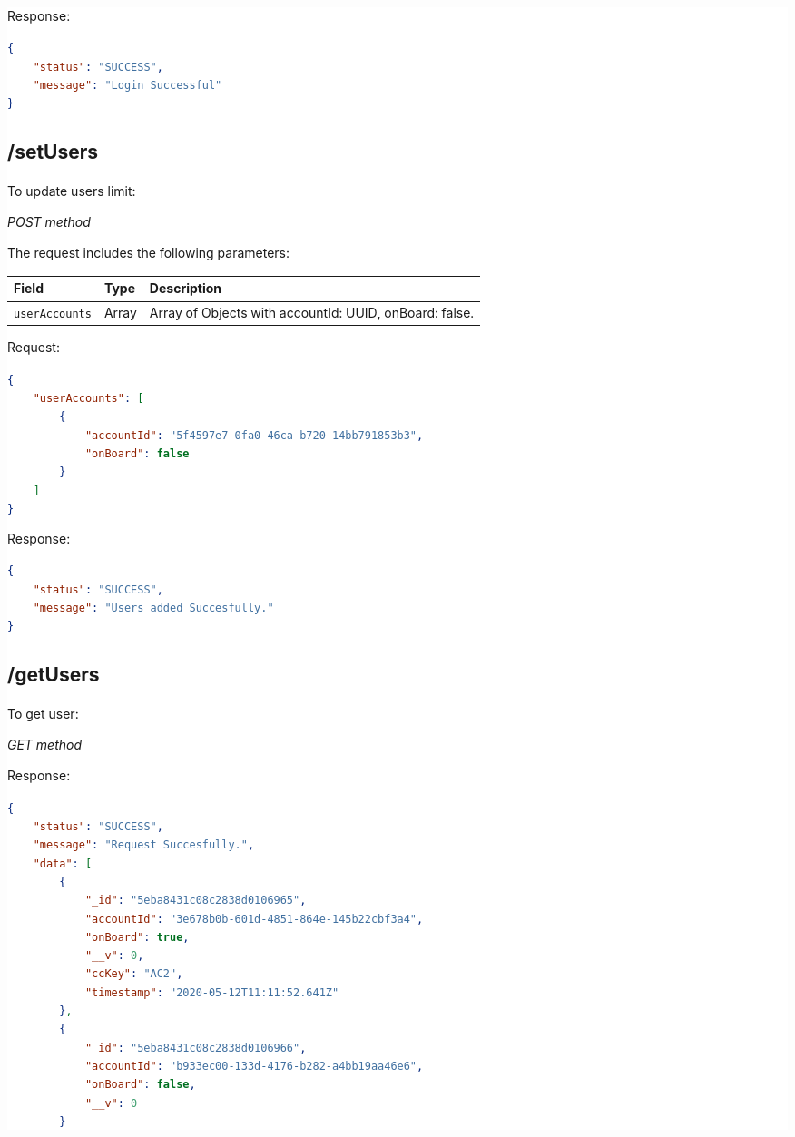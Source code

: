 Response:

```json
{
    "status": "SUCCESS",
    "message": "Login Successful"
}
```

## /setUsers
To update users limit:

*POST method*

The request includes the following parameters:

| Field                 | Type                       | Description             |
|:----------------------|:---------------------------|:------------------------|
| `userAccounts`        | Array                      | Array of Objects with accountId: UUID, onBoard: false. |

Request:

```json
{
	"userAccounts": [
		{
            "accountId": "5f4597e7-0fa0-46ca-b720-14bb791853b3",
            "onBoard": false
		}
	]
}
```

Response:

```json
{
    "status": "SUCCESS",
    "message": "Users added Succesfully."
}
```

## /getUsers
To get user:

*GET method*

Response:

```json
{
    "status": "SUCCESS",
    "message": "Request Succesfully.",
    "data": [
        {
            "_id": "5eba8431c08c2838d0106965",
            "accountId": "3e678b0b-601d-4851-864e-145b22cbf3a4",
            "onBoard": true,
            "__v": 0,
            "ccKey": "AC2",
            "timestamp": "2020-05-12T11:11:52.641Z"
        },
        {
            "_id": "5eba8431c08c2838d0106966",
            "accountId": "b933ec00-133d-4176-b282-a4bb19aa46e6",
            "onBoard": false,
            "__v": 0
        }
```